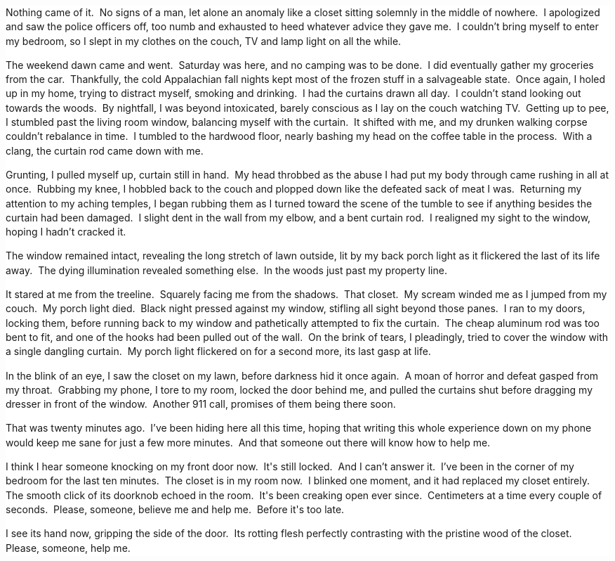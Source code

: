Nothing came of it.  No signs of a man, let alone an anomaly like a closet sitting solemnly in the middle of nowhere.  I apologized and saw the police officers off, too numb and exhausted to heed whatever advice they gave me.  I couldn’t bring myself to enter my bedroom, so I slept in my clothes on the couch, TV and lamp light on all the while.  

The weekend dawn came and went.  Saturday was here, and no camping was to be done.  I did eventually gather my groceries from the car.  Thankfully, the cold Appalachian fall nights kept most of the frozen stuff in a salvageable state.  Once again, I holed up in my home, trying to distract myself, smoking and drinking.  I had the curtains drawn all day.  I couldn’t stand looking out towards the woods.  By nightfall, I was beyond intoxicated, barely conscious as I lay on the couch watching TV.  Getting up to pee, I stumbled past the living room window, balancing myself with the curtain.  It shifted with me, and my drunken walking corpse couldn’t rebalance in time.  I tumbled to the hardwood floor, nearly bashing my head on the coffee table in the process.  With a clang, the curtain rod came down with me. 

Grunting, I pulled myself up, curtain still in hand.  My head throbbed as the abuse I had put my body through came rushing in all at once.  Rubbing my knee, I hobbled back to the couch and plopped down like the defeated sack of meat I was.  Returning my attention to my aching temples, I began rubbing them as I turned toward the scene of the tumble to see if anything besides the curtain had been damaged.  I slight dent in the wall from my elbow, and a bent curtain rod.  I realigned my sight to the window, hoping I hadn’t cracked it.  

The window remained intact, revealing the long stretch of lawn outside, lit by my back porch light as it flickered the last of its life away.  The dying illumination revealed something else.  In the woods just past my property line.  

It stared at me from the treeline.  Squarely facing me from the shadows.  That closet.  My scream winded me as I jumped from my couch.  My porch light died.  Black night pressed against my window, stifling all sight beyond those panes.  I ran to my doors, locking them, before running back to my window and pathetically attempted to fix the curtain.  The cheap aluminum rod was too bent to fit, and one of the hooks had been pulled out of the wall.  On the brink of tears, I pleadingly, tried to cover the window with a single dangling curtain.  My porch light flickered on for a second more, its last gasp at life.  

In the blink of an eye, I saw the closet on my lawn, before darkness hid it once again.  A moan of horror and defeat gasped from my throat.  Grabbing my phone, I tore to my room, locked the door behind me, and pulled the curtains shut before dragging my dresser in front of the window.  Another 911 call, promises of them being there soon.  

That was twenty minutes ago.  I’ve been hiding here all this time, hoping that writing this whole experience down on my phone would keep me sane for just a few more minutes.  And that someone out there will know how to help me.  

I think I hear someone knocking on my front door now.  It's still locked.  And I can’t answer it.  I’ve been in the corner of my bedroom for the last ten minutes.  The closet is in my room now.  I blinked one moment, and it had replaced my closet entirely.  The smooth click of its doorknob echoed in the room.  It's been creaking open ever since.  Centimeters at a time every couple of seconds.  Please, someone, believe me and help me.  Before it's too late.  

I see its hand now, gripping the side of the door.  Its rotting flesh perfectly contrasting with the pristine wood of the closet.  Please, someone, help me. 